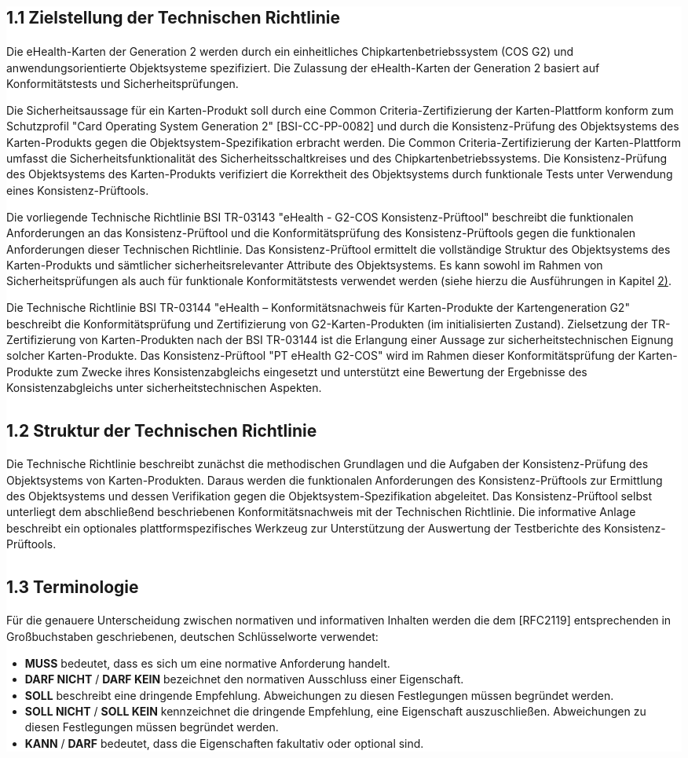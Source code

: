 ## <span id="page-7-2"></span>1.1 Zielstellung der Technischen Richtlinie

Die eHealth-Karten der Generation 2 werden durch ein einheitliches Chipkartenbetriebssystem (COS G2) und anwendungsorientierte Objektsysteme spezifiziert. Die Zulassung der eHealth-Karten der Generation 2 basiert auf Konformitätstests und Sicherheitsprüfungen.

Die Sicherheitsaussage für ein Karten-Produkt soll durch eine Common Criteria-Zertifizierung der Karten-Plattform konform zum Schutzprofil "Card Operating System Generation 2" [BSI-CC-PP-0082] und durch die Konsistenz-Prüfung des Objektsystems des Karten-Produkts gegen die Objektsystem-Spezifikation erbracht werden. Die Common Criteria-Zertifizierung der Karten-Plattform umfasst die Sicherheitsfunktionalität des Sicherheitsschaltkreises und des Chipkartenbetriebssystems. Die Konsistenz-Prüfung des Objektsystems des Karten-Produkts verifiziert die Korrektheit des Objektsystems durch funktionale Tests unter Verwendung eines Konsistenz-Prüftools.

Die vorliegende Technische Richtlinie BSI TR-03143 "eHealth - G2-COS Konsistenz-Prüftool" beschreibt die funktionalen Anforderungen an das Konsistenz-Prüftool und die Konformitätsprüfung des Konsistenz-Prüftools gegen die funktionalen Anforderungen dieser Technischen Richtlinie. Das Konsistenz-Prüftool ermittelt die vollständige Struktur des Objektsystems des Karten-Produkts und sämtlicher sicherheitsrelevanter Attribute des Objektsystems. Es kann sowohl im Rahmen von Sicherheitsprüfungen als auch für funktionale Konformitätstests verwendet werden (siehe hierzu die Ausführungen in Kapitel [2\)](#page-9-0).

Die Technische Richtlinie BSI TR-03144 "eHealth – Konformitätsnachweis für Karten-Produkte der Kartengeneration G2" beschreibt die Konformitätsprüfung und Zertifizierung von G2-Karten-Produkten (im initialisierten Zustand). Zielsetzung der TR-Zertifizierung von Karten-Produkten nach der BSI TR-03144 ist die Erlangung einer Aussage zur sicherheitstechnischen Eignung solcher Karten-Produkte. Das Konsistenz-Prüftool "PT eHealth G2-COS" wird im Rahmen dieser Konformitätsprüfung der Karten-Produkte zum Zwecke ihres Konsistenzabgleichs eingesetzt und unterstützt eine Bewertung der Ergebnisse des Konsistenzabgleichs unter sicherheitstechnischen Aspekten.

## <span id="page-7-1"></span>1.2 Struktur der Technischen Richtlinie

Die Technische Richtlinie beschreibt zunächst die methodischen Grundlagen und die Aufgaben der Konsistenz-Prüfung des Objektsystems von Karten-Produkten. Daraus werden die funktionalen Anforderungen des Konsistenz-Prüftools zur Ermittlung des Objektsystems und dessen Verifikation gegen die Objektsystem-Spezifikation abgeleitet. Das Konsistenz-Prüftool selbst unterliegt dem abschließend beschriebenen Konformitätsnachweis mit der Technischen Richtlinie. Die informative Anlage beschreibt ein optionales plattformspezifisches Werkzeug zur Unterstützung der Auswertung der Testberichte des Konsistenz-Prüftools.

## <span id="page-7-0"></span>1.3 Terminologie

Für die genauere Unterscheidung zwischen normativen und informativen Inhalten werden die dem [RFC2119] entsprechenden in Großbuchstaben geschriebenen, deutschen Schlüsselworte verwendet:

- **MUSS** bedeutet, dass es sich um eine normative Anforderung handelt.
- **DARF NICHT** / **DARF KEIN** bezeichnet den normativen Ausschluss einer Eigenschaft.
- **SOLL** beschreibt eine dringende Empfehlung. Abweichungen zu diesen Festlegungen müssen begründet werden.
- **SOLL NICHT** / **SOLL KEIN** kennzeichnet die dringende Empfehlung, eine Eigenschaft auszuschließen. Abweichungen zu diesen Festlegungen müssen begründet werden.
- **KANN** / **DARF** bedeutet, dass die Eigenschaften fakultativ oder optional sind.
